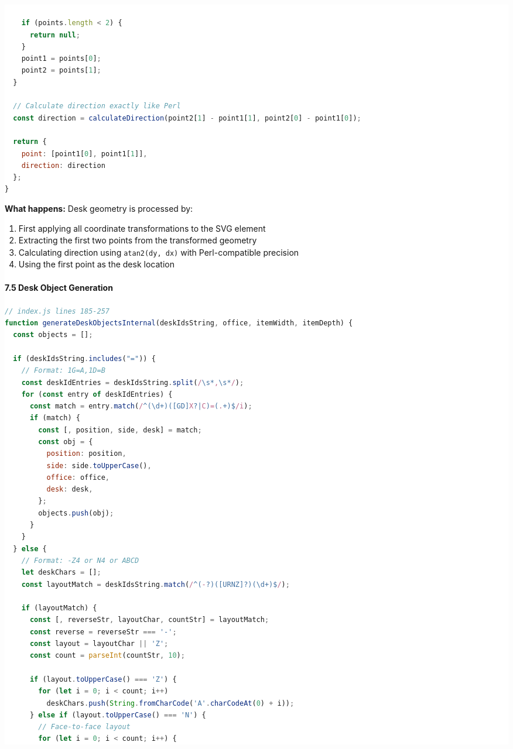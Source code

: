 ```javascript
    
    if (points.length < 2) {
      return null;
    }
    point1 = points[0];
    point2 = points[1];
  }
  
  // Calculate direction exactly like Perl
  const direction = calculateDirection(point2[1] - point1[1], point2[0] - point1[0]);
  
  return {
    point: [point1[0], point1[1]],
    direction: direction
  };
}
```

**What happens:** Desk geometry is processed by:
1. First applying all coordinate transformations to the SVG element
2. Extracting the first two points from the transformed geometry
3. Calculating direction using `atan2(dy, dx)` with Perl-compatible precision
4. Using the first point as the desk location

#### 7.5 Desk Object Generation
```javascript
// index.js lines 185-257
function generateDeskObjectsInternal(deskIdsString, office, itemWidth, itemDepth) {
  const objects = [];
  
  if (deskIdsString.includes("=")) { 
    // Format: 1G=A,1D=B
    const deskIdEntries = deskIdsString.split(/\s*,\s*/);
    for (const entry of deskIdEntries) {
      const match = entry.match(/^(\d+)([GD]X?|C)=(.+)$/i);
      if (match) {
        const [, position, side, desk] = match;
        const obj = {
          position: position,
          side: side.toUpperCase(),
          office: office,
          desk: desk,
        };
        objects.push(obj);
      }
    }
  } else { 
    // Format: -Z4 or N4 or ABCD
    let deskChars = [];
    const layoutMatch = deskIdsString.match(/^(-?)([URNZ]?)(\d+)$/);
    
    if (layoutMatch) {
      const [, reverseStr, layoutChar, countStr] = layoutMatch;
      const reverse = reverseStr === '-';
      const layout = layoutChar || 'Z';
      const count = parseInt(countStr, 10);
      
      if (layout.toUpperCase() === 'Z') {
        for (let i = 0; i < count; i++) 
          deskChars.push(String.fromCharCode('A'.charCodeAt(0) + i));
      } else if (layout.toUpperCase() === 'N') {
        // Face-to-face layout
        for (let i = 0; i < count; i++) {
```